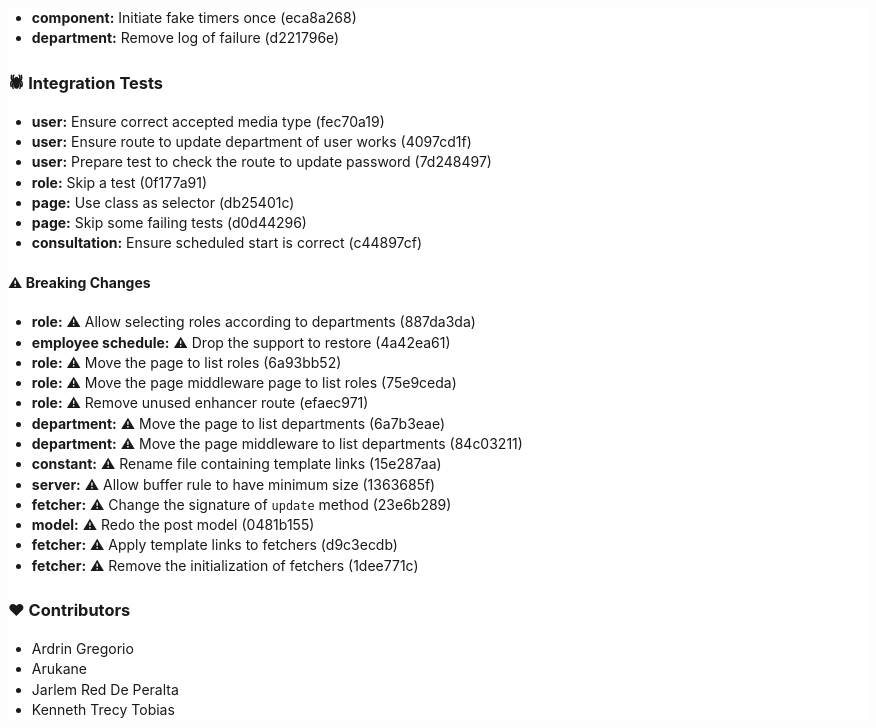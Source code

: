 - **component:** Initiate fake timers once (eca8a268)
- **department:** Remove log of failure (d221796e)

### 🕷 Integration Tests
- **user:** Ensure correct accepted media type (fec70a19)
- **user:** Ensure route to update department of user works (4097cd1f)
- **user:** Prepare test to check the route to update password (7d248497)
- **role:** Skip a test (0f177a91)
- **page:** Use class as selector (db25401c)
- **page:** Skip some failing tests (d0d44296)
- **consultation:** Ensure scheduled start is correct (c44897cf)

#### ⚠️  Breaking Changes
- **role:** ⚠️  Allow selecting roles according to departments (887da3da)
- **employee schedule:** ⚠️  Drop the support to restore (4a42ea61)
- **role:** ⚠️  Move the page to list roles (6a93bb52)
- **role:** ⚠️  Move the page middleware page to list roles (75e9ceda)
- **role:** ⚠️  Remove unused enhancer route (efaec971)
- **department:** ⚠️  Move the page to list departments (6a7b3eae)
- **department:** ⚠️  Move the page middleware to list departments (84c03211)
- **constant:** ⚠️  Rename file containing template links (15e287aa)
- **server:** ⚠️  Allow buffer rule to have minimum size (1363685f)
- **fetcher:** ⚠️  Change the signature of `update` method (23e6b289)
- **model:** ⚠️  Redo the post model (0481b155)
- **fetcher:** ⚠️  Apply template links to fetchers (d9c3ecdb)
- **fetcher:** ⚠️  Remove the initialization of fetchers (1dee771c)

### ❤️  Contributors
- Ardrin Gregorio
- Arukane
- Jarlem Red De Peralta
- Kenneth Trecy Tobias
